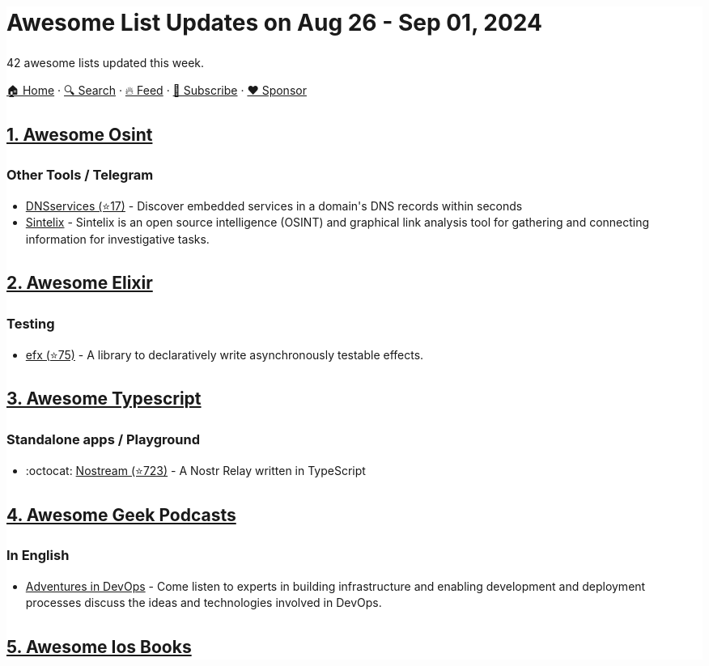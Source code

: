 # Awesome List Updates on Aug 26 - Sep 01, 2024

42 awesome lists updated this week.

[🏠 Home](/README.md) · [🔍 Search](https://www.trackawesomelist.com/search/) · [🔥 Feed](https://www.trackawesomelist.com/week/rss.xml) · [📮 Subscribe](https://trackawesomelist.us17.list-manage.com/subscribe?u=d2f0117aa829c83a63ec63c2f&id=36a103854c) · [❤️  Sponsor](https://github.com/sponsors/theowenyoung)



## [1. Awesome Osint](/content/jivoi/awesome-osint/week/README.md)

### Other Tools / Telegram

*   [DNSservices (⭐17)](https://github.com/0x4f53/dnsservices) - Discover embedded services in a domain's DNS records within seconds
*   [Sintelix](https://sintelix.com/) - Sintelix is an open source intelligence (OSINT) and graphical link analysis tool for gathering and connecting information for investigative tasks.

## [2. Awesome Elixir](/content/h4cc/awesome-elixir/week/README.md)

### Testing

*   [efx (⭐75)](https://github.com/bravobike/efx) - A library to declaratively write asynchronously testable effects.

## [3. Awesome Typescript](/content/dzharii/awesome-typescript/week/README.md)

### Standalone apps / Playground

*   :octocat: [Nostream (⭐723)](https://github.com/cameri/nostream) - A Nostr Relay written in TypeScript

## [4. Awesome Geek Podcasts](/content/ayr-ton/awesome-geek-podcasts/week/README.md)

### In English

*   [Adventures in DevOps](https://open.spotify.com/show/7h0KN1wSukqOmQVvMmAfan) - Come listen to experts in building infrastructure and enabling development and deployment processes discuss the ideas and technologies involved in DevOps.

## [5. Awesome Ios Books](/content/bystritskiy/awesome-ios-books/week/README.md)
